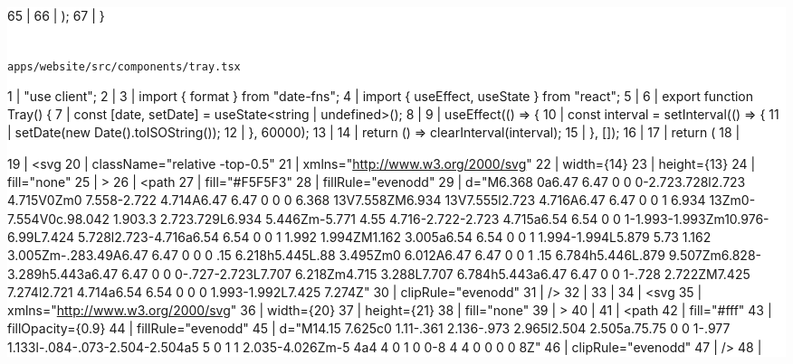 65 |     </div>
66 |   );
67 | }
```

apps/website/src/components/tray.tsx
```
1 | "use client";
2 |
3 | import { format } from "date-fns";
4 | import { useEffect, useState } from "react";
5 |
6 | export function Tray() {
7 |   const [date, setDate] = useState<string | undefined>();
8 |
9 |   useEffect(() => {
10 |     const interval = setInterval(() => {
11 |       setDate(new Date().toISOString());
12 |     }, 60000);
13 |
14 |     return () => clearInterval(interval);
15 |   }, []);
16 |
17 |   return (
18 |     <div className="flex items-center space-x-3 absolute top-2 right-4 md:right-6 md:top-4 scale-75 md:scale-100">
19 |       <svg
20 |         className="relative -top-0.5"
21 |         xmlns="http://www.w3.org/2000/svg"
22 |         width={14}
23 |         height={13}
24 |         fill="none"
25 |       >
26 |         <path
27 |           fill="#F5F5F3"
28 |           fillRule="evenodd"
29 |           d="M6.368 0a6.47 6.47 0 0 0-2.723.728l2.723 4.715V0Zm0 7.558-2.722 4.714A6.47 6.47 0 0 0 6.368 13V7.558ZM6.934 13V7.555l2.723 4.716A6.47 6.47 0 0 1 6.934 13Zm0-7.554V0c.98.042 1.903.3 2.723.729L6.934 5.446Zm-5.771 4.55 4.716-2.722-2.723 4.715a6.54 6.54 0 0 1-1.993-1.993Zm10.976-6.99L7.424 5.728l2.723-4.716a6.54 6.54 0 0 1 1.992 1.994ZM1.162 3.005a6.54 6.54 0 0 1 1.994-1.994L5.879 5.73 1.162 3.005Zm-.283.49A6.47 6.47 0 0 0 .15 6.218h5.445L.88 3.495Zm0 6.012A6.47 6.47 0 0 1 .15 6.784h5.446L.879 9.507Zm6.828-3.289h5.443a6.47 6.47 0 0 0-.727-2.723L7.707 6.218Zm4.715 3.288L7.707 6.784h5.443a6.47 6.47 0 0 1-.728 2.722ZM7.425 7.274l2.721 4.714a6.54 6.54 0 0 0 1.993-1.992L7.425 7.274Z"
30 |           clipRule="evenodd"
31 |         />
32 |       </svg>
33 |
34 |       <svg
35 |         xmlns="http://www.w3.org/2000/svg"
36 |         width={20}
37 |         height={21}
38 |         fill="none"
39 |       >
40 |         <g filter="url(#a)">
41 |           <path
42 |             fill="#fff"
43 |             fillOpacity={0.9}
44 |             fillRule="evenodd"
45 |             d="M14.15 7.625c0 1.11-.361 2.136-.973 2.965l2.504 2.505a.75.75 0 0 1-.977 1.133l-.084-.073-2.504-2.504a5 5 0 1 1 2.035-4.026Zm-5 4a4 4 0 1 0 0-8 4 4 0 0 0 0 8Z"
46 |             clipRule="evenodd"
47 |           />
48 |         </g>